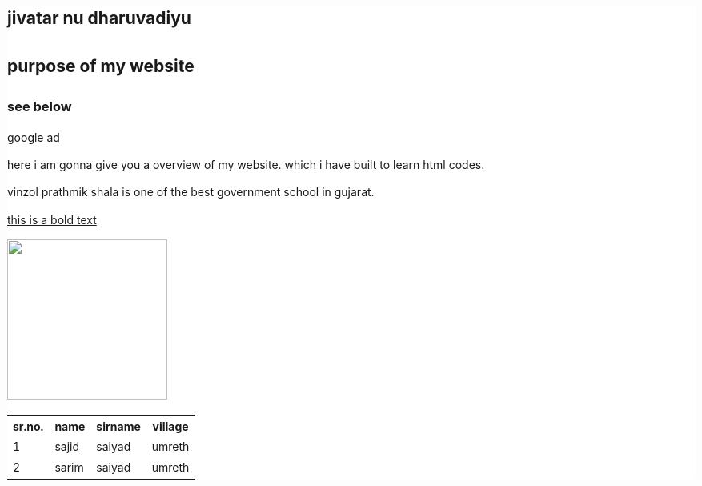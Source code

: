 <h2>jivatar nu dharuvadiyu</h2>

<article>

<section> 

<h2> purpose of my website</h2>

<h3> see below</h3>

<aside> google ad</aside>

</section>

 here i am gonna give you a overview of my website. which i have built to learn html codes.

</article>

<p>vinzol prathmik shala is one of the best government school in gujarat.</p>

<p><ins>this is a bold text</ins></p>

<section>

<img src= "/storage/emulated/0/DCIM/camera/IMG_20200416_223902-1.jpg" style="float left; width:200px; height:200px;" >

</section>

<section>

<table>

<tr>

<th>sr.no.</th>

<th>name</th>

<th>sirname</th>

<th>village</th>

</tr>

<tr>

<td>1</td>

<td>sajid</td>

<td>saiyad</td>

<td>umreth</td>

</tr>

<tr>

<td>2</td>

<td>sarim</td>

<td>saiyad</td>

<td>umreth</td>
